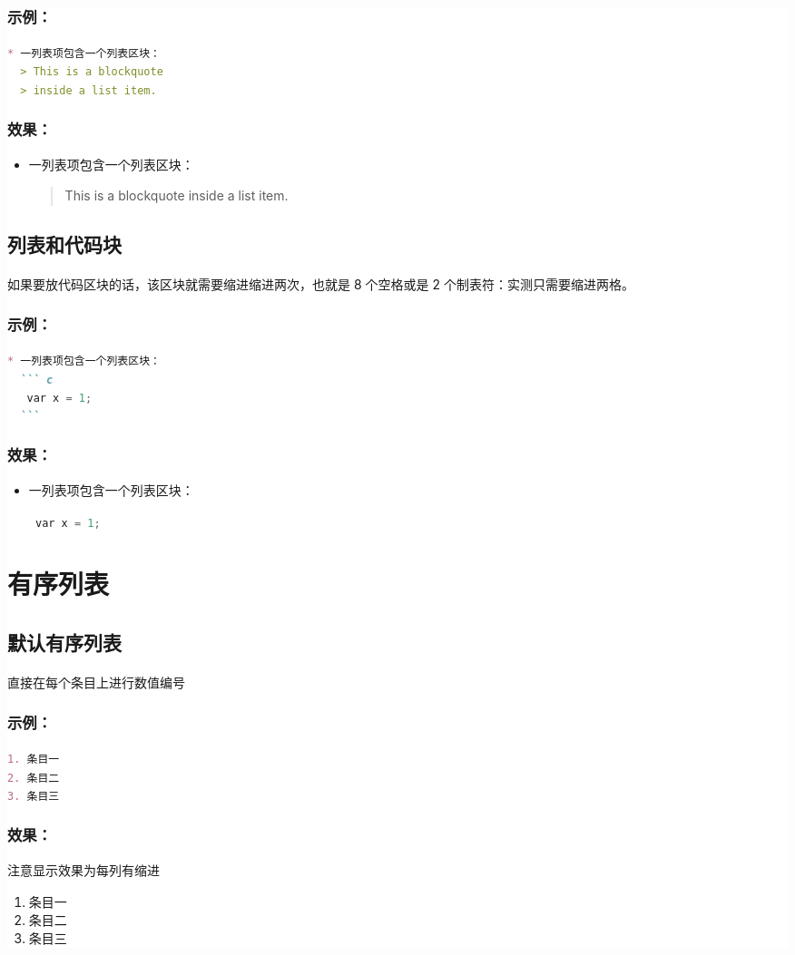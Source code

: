 ### 示例：

````markdown
* 一列表项包含一个列表区块： 
  > This is a blockquote 
  > inside a list item. 
  ````
  
### 效果：

* 一列表项包含一个列表区块： 
  > This is a blockquote 
  > inside a list item. 
  
## 列表和代码块
如果要放代码区块的话，该区块就需要缩进缩进两次，也就是 8 个空格或是 2 个制表符：实测只需要缩进两格。  

### 示例：

````markdown
* 一列表项包含一个列表区块： 
  ``` c
   var x = 1; 
  ``` 
  ````
### 效果：
  

* 一列表项包含一个列表区块： 
  ``` c 
   var x = 1; 
  ``` 

# 有序列表

## 默认有序列表

直接在每个条目上进行数值编号

### 示例：

```markdown
1. 条目一 
2. 条目二 
3. 条目三 
```
### 效果：

注意显示效果为每列有缩进
1. 条目一 
2. 条目二 
3. 条目三 
